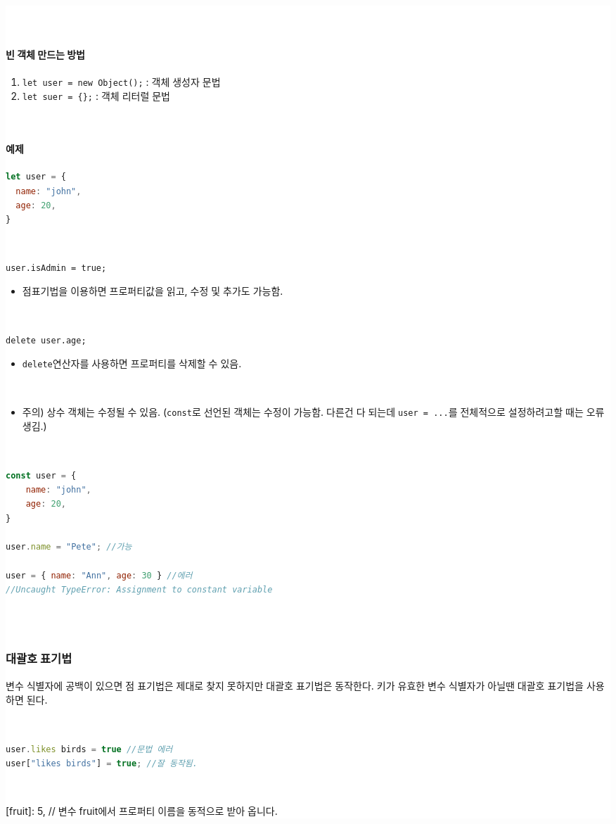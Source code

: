 <br/>
<br/>

#### 빈 객체 만드는 방법
1. `let user = new Object();` : 객체 생성자 문법
2. `let suer = {};` : 객체 리터럴 문법

<br/>

#### 예제
```js
let user = {
  name: "john",
  age: 20,
}
```
<br/>

`user.isAdmin = true;`
- 점표기법을 이용하면 프로퍼티값을 읽고, 수정 및 추가도 가능함.

<br/>

`delete user.age;`
- `delete`연산자를 사용하면 프로퍼티를 삭제할 수 있음.

<br/>

- 주의) 상수 객체는 수정될 수 있음. (`const`로 선언된 객체는 수정이 가능함. 다른건 다 되는데 `user = ...`를 전체적으로 설정하려고할 때는 오류 생김.)

<br/>

```js
const user = {
	name: "john",
	age: 20,
}

user.name = "Pete"; //가능

user = { name: "Ann", age: 30 } //에러
//Uncaught TypeError: Assignment to constant variable
```

<br/>
<br/>

### 대괄호 표기법
변수 식별자에 공백이 있으면 점 표기법은 제대로 찾지 못하지만 대괄호 표기법은 동작한다. 키가 유효한 변수 식별자가 아닐땐 대괄호 표기법을 사용하면 된다.

<br/>

```js
user.likes birds = true //문법 에러
user["likes birds"] = true; //잘 동작됨.
```

<br/>


  [fruit]: 5, // 변수 fruit에서 프로퍼티 이름을 동적으로 받아 옵니다.